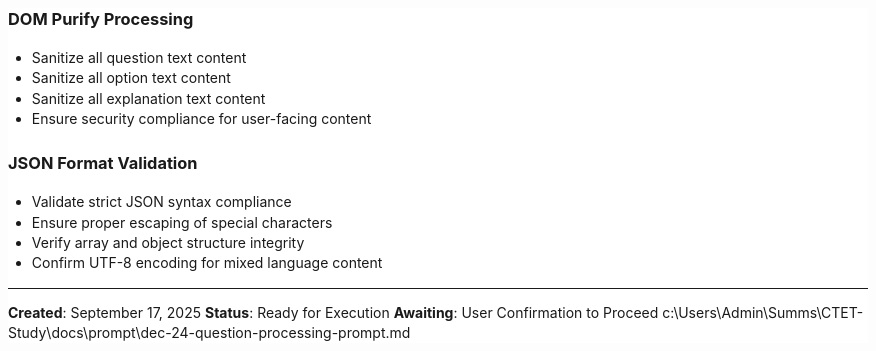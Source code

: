 ### **DOM Purify Processing**
- Sanitize all question text content
- Sanitize all option text content
- Sanitize all explanation text content
- Ensure security compliance for user-facing content

### **JSON Format Validation**
- Validate strict JSON syntax compliance
- Ensure proper escaping of special characters
- Verify array and object structure integrity
- Confirm UTF-8 encoding for mixed language content

---

**Created**: September 17, 2025
**Status**: Ready for Execution
**Awaiting**: User Confirmation to Proceed</content>
<parameter name="filePath">c:\Users\Admin\Summs\CTET-Study\docs\prompt\dec-24-question-processing-prompt.md